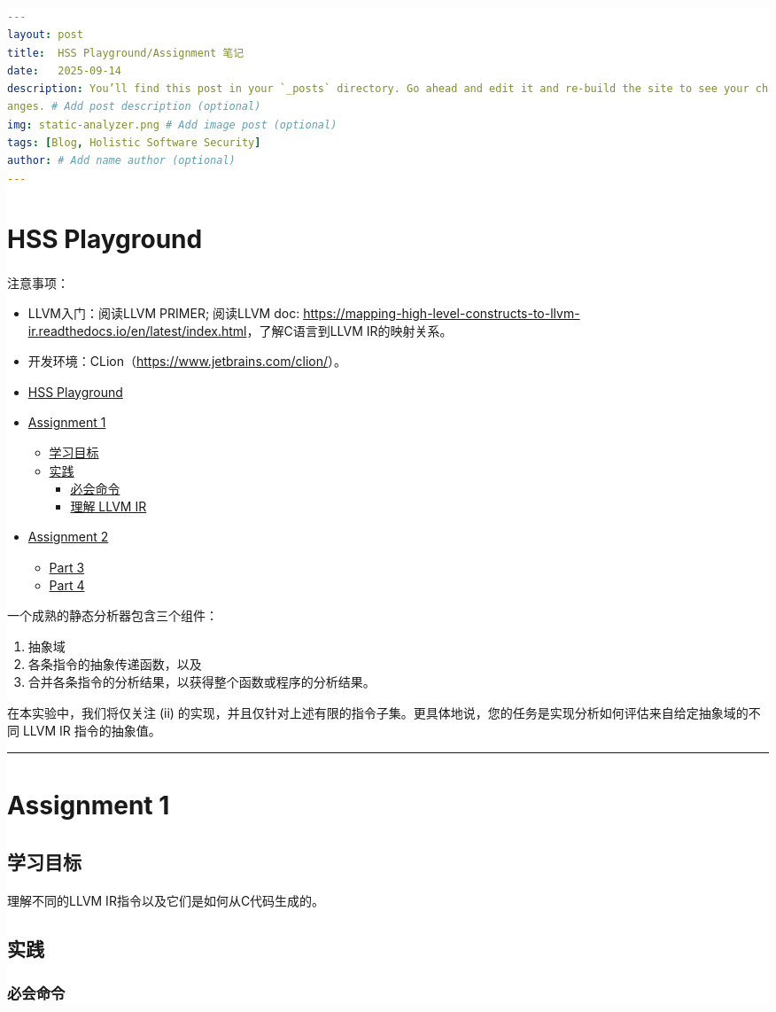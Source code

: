 ```yaml
---
layout: post
title:  HSS Playground/Assignment 笔记
date:   2025-09-14
description: You’ll find this post in your `_posts` directory. Go ahead and edit it and re-build the site to see your changes. # Add post description (optional)
img: static-analyzer.png # Add image post (optional)
tags: [Blog, Holistic Software Security]
author: # Add name author (optional)
---
```

# HSS Playground

注意事项：
- LLVM入门：阅读LLVM PRIMER; 阅读LLVM doc: <https://mapping-high-level-constructs-to-llvm-ir.readthedocs.io/en/latest/index.html>，了解C语言到LLVM IR的映射关系。

- 开发环境：CLion（<https://www.jetbrains.com/clion/>）。


- [HSS Playground](#hss-playground)
- [Assignment 1](#assignment-1)
  - [学习目标](#学习目标)
  - [实践](#实践)
    - [必会命令](#必会命令)
    - [理解 LLVM IR](#理解-llvm-ir)
- [Assignment 2](#assignment-2)
  - [Part 3](#part-3)
  - [Part 4](#part-4)


一个成熟的静态分析器包含三个组件：
1. 抽象域
2. 各条指令的抽象传递函数，以及
3. 合并各条指令的分析结果，以获得整个函数或程序的分析结果。

在本实验中，我们将仅关注 (ii) 的实现，并且仅针对上述有限的指令子集。更具体地说，您的任务是实现分析如何评估来自给定抽象域的不同 LLVM IR 指令的抽象值。

---

# Assignment 1


## 学习目标

理解不同的LLVM IR指令以及它们是如何从C代码生成的。

## 实践

### 必会命令
